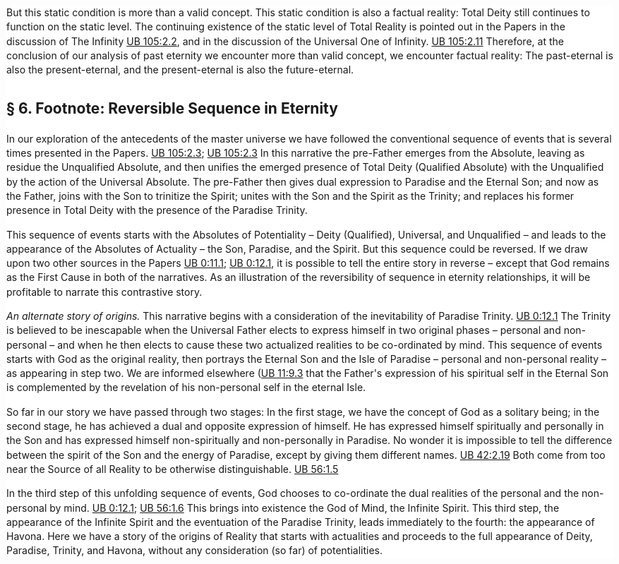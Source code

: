 But this static condition is more than a valid concept. This static condition is also a factual reality: Total Deity still continues to function on the stat­ic level. The continuing existence of the static level of Total Reality is pointed out in the Papers in the discussion of The Infinity <a id="s128_292"></a>[UB 105:2.2](/en/The_Urantia_Book/105#p2_2), and in the discussion of the Universal One of Infinity. <a id="s128_393"></a>[UB 105:2.11](/en/The_Urantia_Book/105#p2_11) Therefore, at the conclusion of our analysis of past eternity we encounter more than valid concept, we encounter factual reality: The past-eternal is also the present-eternal, and the present-eternal is also the future-eternal.

## § 6. Footnote: Reversible Sequence in Eternity

In our exploration of the antecedents of the master universe we have followed the conventional sequence of events that is several times presented in the Papers. <a id="s132_161"></a>[UB 105:2.3](/en/The_Urantia_Book/105#p2_3); <a id="s132_206"></a>[UB 105:2.3](/en/The_Urantia_Book/105#p2_3) In this narrative the pre-Father emerges from the Absolute, leaving as residue the Unqualified Absolute, and then unifies the emerged presence of Total Deity (Qualified Absolute) with the Unqualified by the action of the Universal Absolute. The pre-Father then gives dual expression to Paradise and the Eternal Son; and now as the Father, joins with the Son to trinitize the Spirit; unites with the Son and the Spirit as the Trinity; and replaces his former presence in Total Deity with the presence of the Paradise Trinity.

This sequence of events starts with the Absolutes of Potentiality – Deity (Qualified), Universal, and Unqualified – and leads to the appearance of the Absolutes of Actuality – the Son, Paradise, and the Spirit. But this sequence could be reversed. If we draw upon two other sources in the Papers <a id="s134_296"></a>[UB 0:11.1](/en/The_Urantia_Book/0#p11_1); <a id="s134_339"></a>[UB 0:12.1](/en/The_Urantia_Book/0#p12_1), it is possible to tell the entire story in reverse – except that God remains as the First Cause in both of the narratives. As an illustra­tion of the reversibility of sequence in eternity relationships, it will be profitable to narrate this contrastive story.

_An alternate story of origins._ This narrative begins with a consideration of the inevitability of Paradise Trinity. <a id="s136_118"></a>[UB 0:12.1](/en/The_Urantia_Book/0#p12_1) The Trinity is believed to be inescapable when the Universal Father elects to express himself in two original phases – personal and non-personal – and when he then elects to cause these two actualized realities to be co-ordinated by mind. This sequence of events starts with God as the original reality, then portrays the Eternal Son and the Isle of Paradise – personal and non-personal reality – as appearing in step two. We are informed elsewhere (<a id="s136_610"></a>[UB 11:9.3](/en/The_Urantia_Book/11#p9_3) that the Father's expression of his spiritual self in the Eternal Son is complemented by the reve­lation of his non-personal self in the eternal Isle.

So far in our story we have passed through two stages: In the first stage, we have the concept of God as a solitary being; in the second stage, he has achieved a dual and opposite expression of himself. He has expressed himself spiritually and personally in the Son and has expressed himself non-spiritually and non-personally in Paradise. No wonder it is impossible to tell the difference between the spirit of the Son and the energy of Paradise, except by giving them different names. <a id="s138_487"></a>[UB 42:2.19](/en/The_Urantia_Book/42#p2_19) Both come from too near the Source of all Reality to be otherwise distinguishable. <a id="s138_614"></a>[UB 56:1.5](/en/The_Urantia_Book/56#p1_5)

In the third step of this unfolding sequence of events, God chooses to co-ordinate the dual realities of the personal and the non-personal by mind. <a id="s140_148"></a>[UB 0:12.1](/en/The_Urantia_Book/0#p12_1); <a id="s140_191"></a>[UB 56:1.6](/en/The_Urantia_Book/56#p1_6) This brings into existence the God of Mind, the Infinite Spirit. This third step, the appearance of the Infinite Spirit and the eventuation of the Paradise Trinity, leads immediately to the fourth: the appearance of Havona. Here we have a story of the origins of Reality that starts with actualities and proceeds to the full appearance of Deity, Paradise, Trinity, and Havona, without any consideration (so far) of potentialities.
